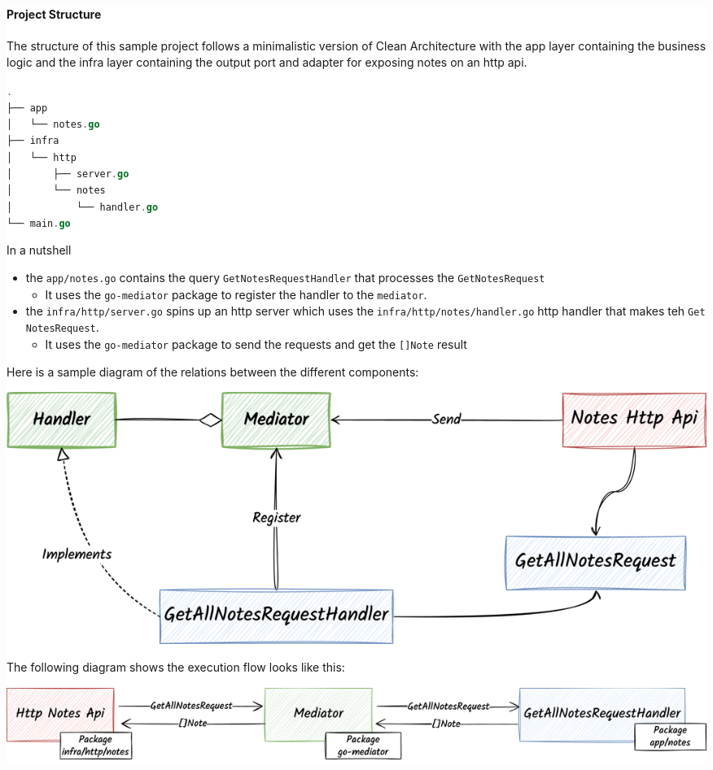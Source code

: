 #### Project Structure
The structure of this sample project follows a minimalistic version of Clean Architecture with the app layer containing the business logic and the infra layer containing the output port and adapter for exposing notes on an http api.

```go
.
├── app
│   └── notes.go
├── infra
│   └── http
│       ├── server.go
│       └── notes
│           └── handler.go
└── main.go
```

In a nutshell

- the `app/notes.go` contains the query `GetNotesRequestHandler` that processes the `GetNotesRequest`
  - It uses the `go-mediator` package to register the handler to the `mediator`.
- the `infra/http/server.go` spins up an http server which uses the `infra/http/notes/handler.go` http handler that makes teh `GetNotesRequest`.
  - It uses the `go-mediator` package to send the requests and get the `[]Note` result

Here is a sample diagram of the relations between the different components:
<p align="center">
  <img alt="notes-generic" src="/assets/images/Mediator-NotesExample-GenericMediator.png">  
</p> 

The following diagram shows the execution flow looks like this:

<p align="center">
  <img alt="notes-mediator-flow" src="/assets/images/Mediator-NotesExample-Mediator.png">  
</p> 
